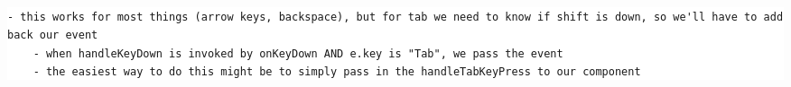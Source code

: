     - this works for most things (arrow keys, backspace), but for tab we need to know if shift is down, so we'll have to add back our event
        - when handleKeyDown is invoked by onKeyDown AND e.key is "Tab", we pass the event
        - the easiest way to do this might be to simply pass in the handleTabKeyPress to our component